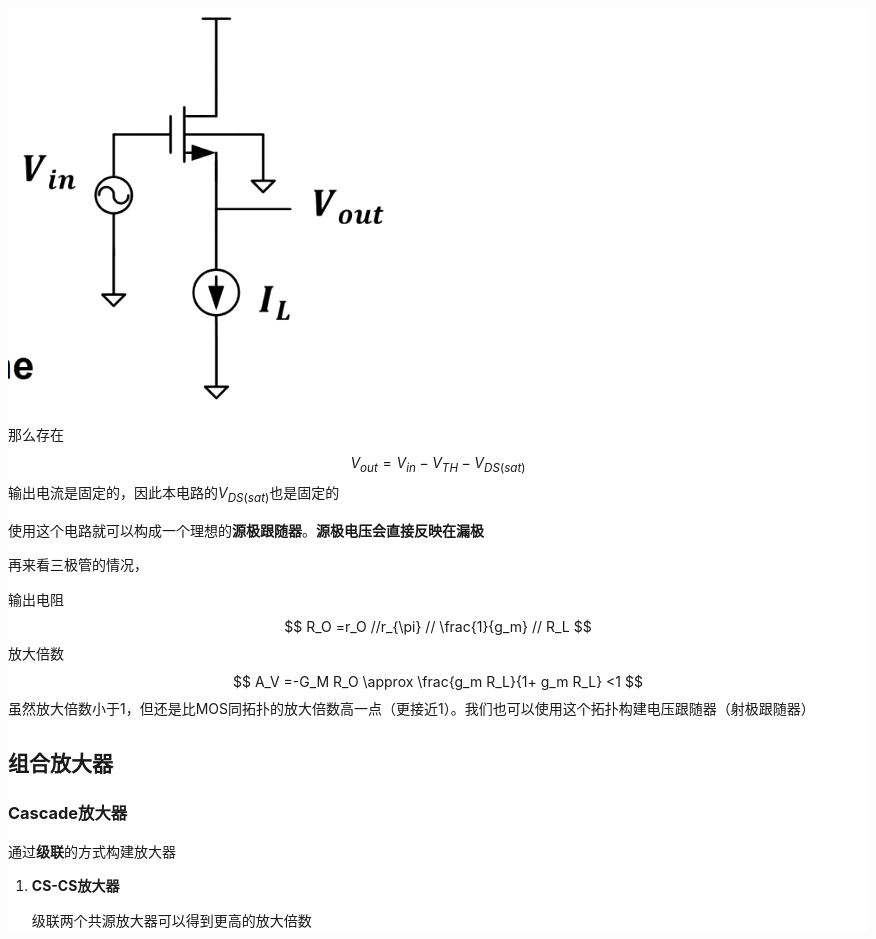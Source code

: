 ![image-20230228214221166](模拟集成电路设计3【基本放大器】.assets/image-20230228214221166.png)

那么存在
$$
V_{out}=V_{in}-V_{TH}-V_{DS(sat)}
$$
输出电流是固定的，因此本电路的$V_{DS(sat)}$也是固定的

使用这个电路就可以构成一个理想的**源极跟随器**。**源极电压会直接反映在漏极**

再来看三极管的情况，

输出电阻
$$
R_O =r_O //r_{\pi} // \frac{1}{g_m} // R_L
$$
放大倍数
$$
A_V =-G_M R_O \approx \frac{g_m R_L}{1+ g_m R_L} <1
$$
虽然放大倍数小于1，但还是比MOS同拓扑的放大倍数高一点（更接近1）。我们也可以使用这个拓扑构建电压跟随器（射极跟随器）

## 组合放大器

### Cascade放大器

通过**级联**的方式构建放大器

1. **CS-CS放大器**

    级联两个共源放大器可以得到更高的放大倍数
